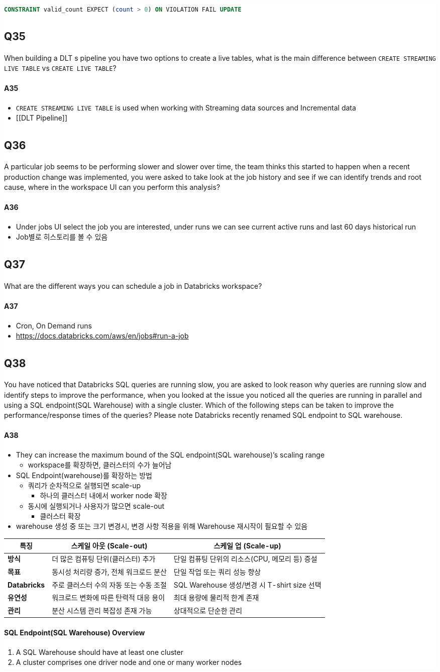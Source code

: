 ```sql
CONSTRAINT valid_count EXPECT (count > 0) ON VIOLATION FAIL UPDATE
```

## Q35
When building a DLT s pipeline you have two options to create a live tables, what is the main difference between `CREATE STREAMING LIVE TABLE` vs `CREATE LIVE TABLE`?
#### A35
- `CREATE STREAMING LIVE TABLE` is used when working with Streaming data sources and Incremental data
- [[DLT Pipeline]]

## Q36
A particular job seems to be performing slower and slower over time, the team thinks this started to happen when a recent production change was implemented, you were asked to take look at the job history and see if we can identify trends and root cause, where in the workspace UI can you perform this analysis?
#### A36
- Under jobs UI select the job you are interested, under runs we can see current active runs and last 60 days historical run
- Job별로 히스토리를 볼 수 있음

## Q37
What are the different ways you can schedule a job in Databricks workspace?
#### A37
-  Cron, On Demand runs
- https://docs.databricks.com/aws/en/jobs#run-a-job

## Q38
You have noticed that Databricks SQL queries are running slow, you are asked to look reason why queries are running slow and identify steps to improve the performance, when you looked at the issue you noticed all the queries are running in parallel and using a SQL endpoint(SQL Warehouse) with a single cluster. Which of the following steps can be taken to improve the performance/response times of the queries?
Please note Databricks recently renamed SQL endpoint to SQL warehouse.
#### A38
- They can increase the maximum bound of the SQL endpoint(SQL warehouse)’s scaling range
	- workspace를 확장하면, 클러스터의 수가 늘어남
- SQL Endpoint(warehouse)를 확장하는 방법
	- 쿼리가 순차적으로 실행되면 scale-up
		- 하나의 클러스터 내에서 worker node 확장
	- 동시에 실행되거나 사용자가 많으면 scale-out
		- 클러스터 확장
- warehouse 생성 중 또는 크기 변경시, 변경 사항 적용을 위해 Warehouse 재시작이 필요할 수 있음

|특징|스케일 아웃 (Scale-out)|스케일 업 (Scale-up)|
|---|---|---|
|**방식**|더 많은 컴퓨팅 단위(클러스터) 추가|단일 컴퓨팅 단위의 리소스(CPU, 메모리 등) 증설|
|**목표**|동시성 처리량 증가, 전체 워크로드 분산|단일 작업 또는 쿼리 성능 향상|
|**Databricks**|주로 클러스터 수의 자동 또는 수동 조절|SQL Warehouse 생성/변경 시 T-shirt size 선택|
|**유연성**|워크로드 변화에 따른 탄력적 대응 용이|최대 용량에 물리적 한계 존재|
|**관리**|분산 시스템 관리 복잡성 존재 가능|상대적으로 단순한 관리|
#### SQL Endpoint(SQL Warehouse) Overview
1. A SQL Warehouse should have at least one cluster
2. A cluster comprises one driver node and one or many worker nodes